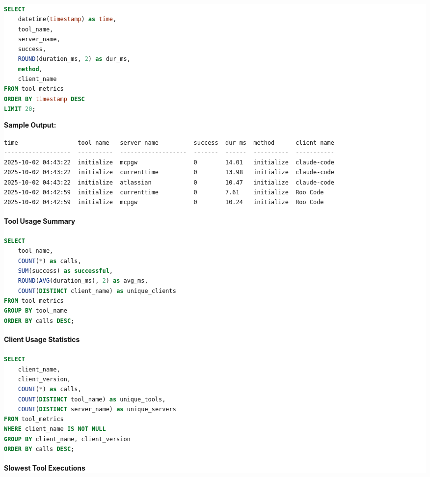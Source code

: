 ```sql
SELECT
    datetime(timestamp) as time,
    tool_name,
    server_name,
    success,
    ROUND(duration_ms, 2) as dur_ms,
    method,
    client_name
FROM tool_metrics
ORDER BY timestamp DESC
LIMIT 20;
```

**Sample Output:**
```
time                 tool_name   server_name          success  dur_ms  method      client_name
-------------------  ----------  -------------------  -------  ------  ----------  -----------
2025-10-02 04:43:22  initialize  mcpgw                0        14.01   initialize  claude-code
2025-10-02 04:43:22  initialize  currenttime          0        13.98   initialize  claude-code
2025-10-02 04:43:22  initialize  atlassian            0        10.47   initialize  claude-code
2025-10-02 04:42:59  initialize  currenttime          0        7.61    initialize  Roo Code
2025-10-02 04:42:59  initialize  mcpgw                0        10.24   initialize  Roo Code
```

#### Tool Usage Summary

```sql
SELECT
    tool_name,
    COUNT(*) as calls,
    SUM(success) as successful,
    ROUND(AVG(duration_ms), 2) as avg_ms,
    COUNT(DISTINCT client_name) as unique_clients
FROM tool_metrics
GROUP BY tool_name
ORDER BY calls DESC;
```

#### Client Usage Statistics

```sql
SELECT
    client_name,
    client_version,
    COUNT(*) as calls,
    COUNT(DISTINCT tool_name) as unique_tools,
    COUNT(DISTINCT server_name) as unique_servers
FROM tool_metrics
WHERE client_name IS NOT NULL
GROUP BY client_name, client_version
ORDER BY calls DESC;
```

#### Slowest Tool Executions
